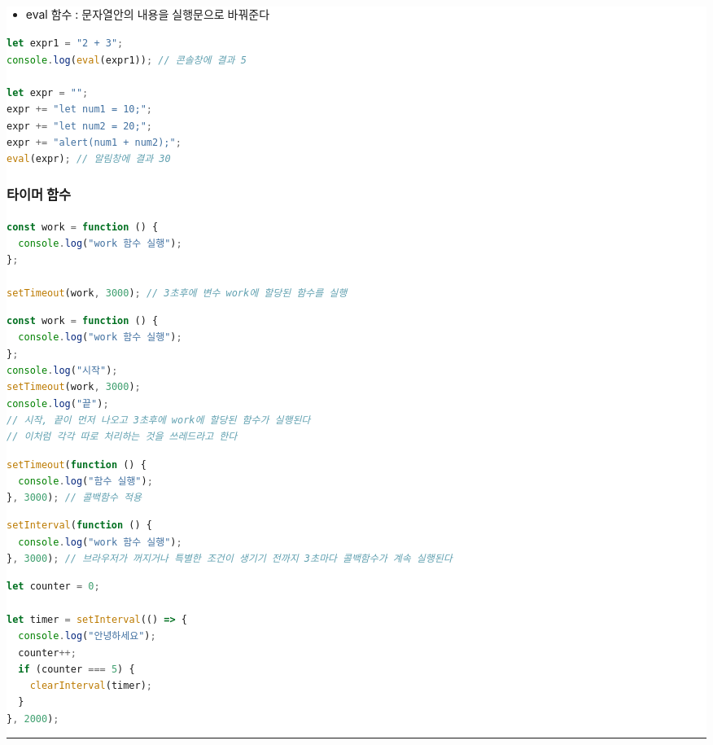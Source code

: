 - eval 함수 : 문자열안의 내용을 실행문으로 바꿔준다

```js
let expr1 = "2 + 3";
console.log(eval(expr1)); // 콘솔창에 결과 5

let expr = "";
expr += "let num1 = 10;";
expr += "let num2 = 20;";
expr += "alert(num1 + num2);";
eval(expr); // 알림창에 결과 30
```

### 타이머 함수

```js
const work = function () {
  console.log("work 함수 실행");
};

setTimeout(work, 3000); // 3초후에 변수 work에 할당된 함수를 실행
```

```js
const work = function () {
  console.log("work 함수 실행");
};
console.log("시작");
setTimeout(work, 3000);
console.log("끝");
// 시작, 끝이 먼저 나오고 3초후에 work에 할당된 함수가 실행된다
// 이처럼 각각 따로 처리하는 것을 쓰레드라고 한다
```

```js
setTimeout(function () {
  console.log("함수 실행");
}, 3000); // 콜백함수 적용
```

```js
setInterval(function () {
  console.log("work 함수 실행");
}, 3000); // 브라우저가 꺼지거나 특별한 조건이 생기기 전까지 3초마다 콜백함수가 계속 실행된다
```

```js
let counter = 0;

let timer = setInterval(() => {
  console.log("안녕하세요");
  counter++;
  if (counter === 5) {
    clearInterval(timer);
  }
}, 2000);
```

---